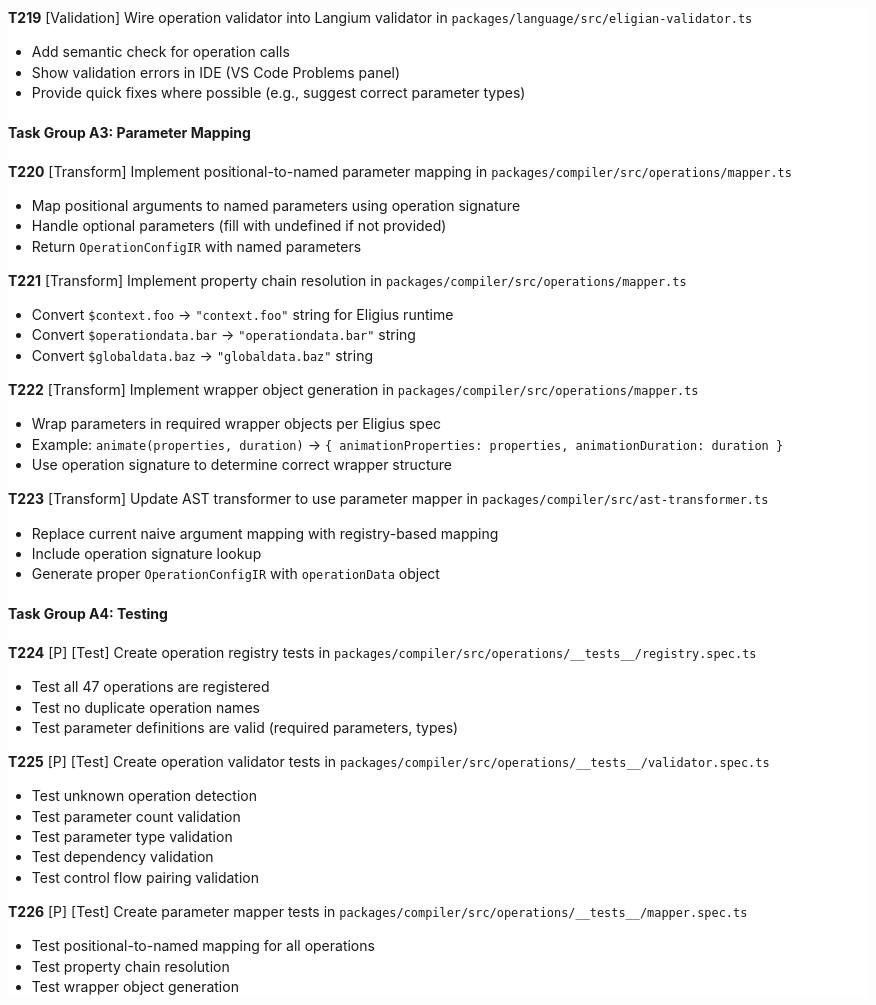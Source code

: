 **T219** [Validation] Wire operation validator into Langium validator in `packages/language/src/eligian-validator.ts`
- Add semantic check for operation calls
- Show validation errors in IDE (VS Code Problems panel)
- Provide quick fixes where possible (e.g., suggest correct parameter types)

#### Task Group A3: Parameter Mapping

**T220** [Transform] Implement positional-to-named parameter mapping in `packages/compiler/src/operations/mapper.ts`
- Map positional arguments to named parameters using operation signature
- Handle optional parameters (fill with undefined if not provided)
- Return `OperationConfigIR` with named parameters

**T221** [Transform] Implement property chain resolution in `packages/compiler/src/operations/mapper.ts`
- Convert `$context.foo` → `"context.foo"` string for Eligius runtime
- Convert `$operationdata.bar` → `"operationdata.bar"` string
- Convert `$globaldata.baz` → `"globaldata.baz"` string

**T222** [Transform] Implement wrapper object generation in `packages/compiler/src/operations/mapper.ts`
- Wrap parameters in required wrapper objects per Eligius spec
- Example: `animate(properties, duration)` → `{ animationProperties: properties, animationDuration: duration }`
- Use operation signature to determine correct wrapper structure

**T223** [Transform] Update AST transformer to use parameter mapper in `packages/compiler/src/ast-transformer.ts`
- Replace current naive argument mapping with registry-based mapping
- Include operation signature lookup
- Generate proper `OperationConfigIR` with `operationData` object

#### Task Group A4: Testing

**T224** [P] [Test] Create operation registry tests in `packages/compiler/src/operations/__tests__/registry.spec.ts`
- Test all 47 operations are registered
- Test no duplicate operation names
- Test parameter definitions are valid (required parameters, types)

**T225** [P] [Test] Create operation validator tests in `packages/compiler/src/operations/__tests__/validator.spec.ts`
- Test unknown operation detection
- Test parameter count validation
- Test parameter type validation
- Test dependency validation
- Test control flow pairing validation

**T226** [P] [Test] Create parameter mapper tests in `packages/compiler/src/operations/__tests__/mapper.spec.ts`
- Test positional-to-named mapping for all operations
- Test property chain resolution
- Test wrapper object generation

